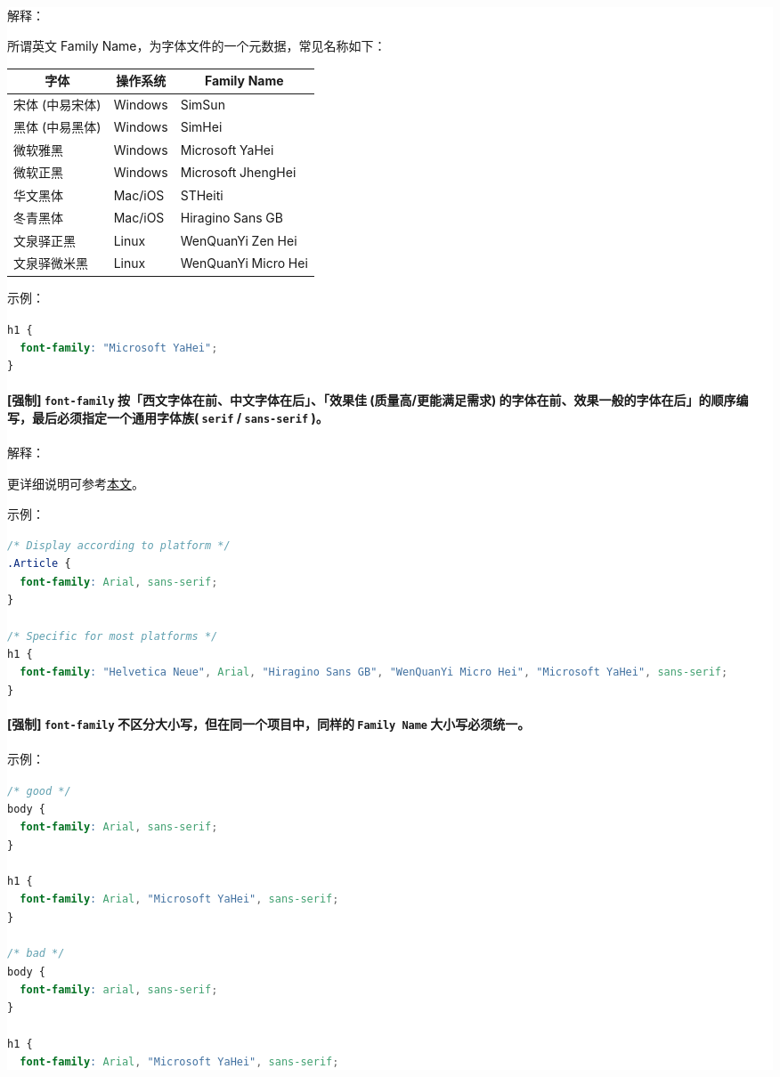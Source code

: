 解释：

所谓英文 Family Name，为字体文件的一个元数据，常见名称如下：

字体 | 操作系统 | Family Name
-----|----------|------------
宋体 (中易宋体) | Windows | SimSun
黑体 (中易黑体) | Windows | SimHei
微软雅黑 | Windows | Microsoft YaHei
微软正黑 | Windows | Microsoft JhengHei
华文黑体 | Mac/iOS | STHeiti
冬青黑体 | Mac/iOS | Hiragino Sans GB
文泉驿正黑 | Linux | WenQuanYi Zen Hei
文泉驿微米黑 | Linux | WenQuanYi Micro Hei


示例：

```css
h1 {
  font-family: "Microsoft YaHei";
}
```


#### [强制] `font-family` 按「西文字体在前、中文字体在后」、「效果佳 (质量高/更能满足需求) 的字体在前、效果一般的字体在后」的顺序编写，最后必须指定一个通用字体族( `serif` / `sans-serif` )。

解释：

更详细说明可参考[本文](http://www.zhihu.com/question/19911793/answer/13329819)。

示例：

```css
/* Display according to platform */
.Article {
  font-family: Arial, sans-serif;
}

/* Specific for most platforms */
h1 {
  font-family: "Helvetica Neue", Arial, "Hiragino Sans GB", "WenQuanYi Micro Hei", "Microsoft YaHei", sans-serif;
}
```

#### [强制] `font-family` 不区分大小写，但在同一个项目中，同样的 `Family Name` 大小写必须统一。

示例：

```css
/* good */
body {
  font-family: Arial, sans-serif;
}

h1 {
  font-family: Arial, "Microsoft YaHei", sans-serif;
}

/* bad */
body {
  font-family: arial, sans-serif;
}

h1 {
  font-family: Arial, "Microsoft YaHei", sans-serif;
```